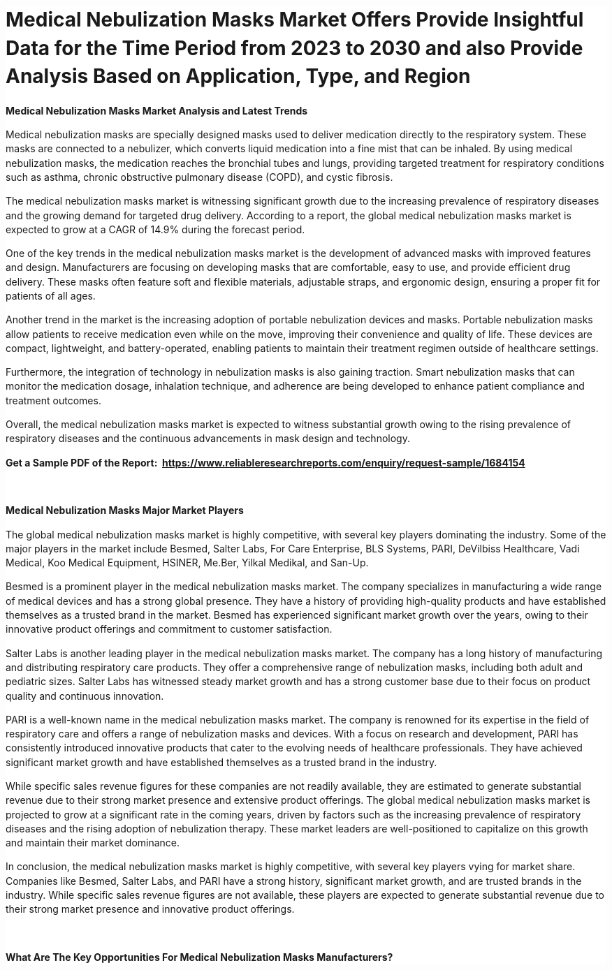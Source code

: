 <p><h1>Medical Nebulization Masks Market Offers Provide Insightful Data for the Time Period from 2023 to 2030 and also Provide Analysis Based on Application, Type, and Region</h1></p><p><strong>Medical Nebulization Masks Market Analysis and Latest Trends</strong></p>
<p><p>Medical nebulization masks are specially designed masks used to deliver medication directly to the respiratory system. These masks are connected to a nebulizer, which converts liquid medication into a fine mist that can be inhaled. By using medical nebulization masks, the medication reaches the bronchial tubes and lungs, providing targeted treatment for respiratory conditions such as asthma, chronic obstructive pulmonary disease (COPD), and cystic fibrosis.</p><p>The medical nebulization masks market is witnessing significant growth due to the increasing prevalence of respiratory diseases and the growing demand for targeted drug delivery. According to a report, the global medical nebulization masks market is expected to grow at a CAGR of 14.9% during the forecast period. </p><p>One of the key trends in the medical nebulization masks market is the development of advanced masks with improved features and design. Manufacturers are focusing on developing masks that are comfortable, easy to use, and provide efficient drug delivery. These masks often feature soft and flexible materials, adjustable straps, and ergonomic design, ensuring a proper fit for patients of all ages.</p><p>Another trend in the market is the increasing adoption of portable nebulization devices and masks. Portable nebulization masks allow patients to receive medication even while on the move, improving their convenience and quality of life. These devices are compact, lightweight, and battery-operated, enabling patients to maintain their treatment regimen outside of healthcare settings.</p><p>Furthermore, the integration of technology in nebulization masks is also gaining traction. Smart nebulization masks that can monitor the medication dosage, inhalation technique, and adherence are being developed to enhance patient compliance and treatment outcomes.</p><p>Overall, the medical nebulization masks market is expected to witness substantial growth owing to the rising prevalence of respiratory diseases and the continuous advancements in mask design and technology.</p></p>
<p><strong>Get a Sample PDF of the Report:&nbsp; <a href="https://www.reliableresearchreports.com/enquiry/request-sample/1684154">https://www.reliableresearchreports.com/enquiry/request-sample/1684154</a></strong></p>
<p>&nbsp;</p>
<p><strong>Medical Nebulization Masks Major Market Players</strong></p>
<p><p>The global medical nebulization masks market is highly competitive, with several key players dominating the industry. Some of the major players in the market include Besmed, Salter Labs, For Care Enterprise, BLS Systems, PARI, DeVilbiss Healthcare, Vadi Medical, Koo Medical Equipment, HSINER, Me.Ber, Yilkal Medikal, and San-Up. </p><p>Besmed is a prominent player in the medical nebulization masks market. The company specializes in manufacturing a wide range of medical devices and has a strong global presence. They have a history of providing high-quality products and have established themselves as a trusted brand in the market. Besmed has experienced significant market growth over the years, owing to their innovative product offerings and commitment to customer satisfaction.</p><p>Salter Labs is another leading player in the medical nebulization masks market. The company has a long history of manufacturing and distributing respiratory care products. They offer a comprehensive range of nebulization masks, including both adult and pediatric sizes. Salter Labs has witnessed steady market growth and has a strong customer base due to their focus on product quality and continuous innovation.</p><p>PARI is a well-known name in the medical nebulization masks market. The company is renowned for its expertise in the field of respiratory care and offers a range of nebulization masks and devices. With a focus on research and development, PARI has consistently introduced innovative products that cater to the evolving needs of healthcare professionals. They have achieved significant market growth and have established themselves as a trusted brand in the industry.</p><p>While specific sales revenue figures for these companies are not readily available, they are estimated to generate substantial revenue due to their strong market presence and extensive product offerings. The global medical nebulization masks market is projected to grow at a significant rate in the coming years, driven by factors such as the increasing prevalence of respiratory diseases and the rising adoption of nebulization therapy. These market leaders are well-positioned to capitalize on this growth and maintain their market dominance.</p><p>In conclusion, the medical nebulization masks market is highly competitive, with several key players vying for market share. Companies like Besmed, Salter Labs, and PARI have a strong history, significant market growth, and are trusted brands in the industry. While specific sales revenue figures are not available, these players are expected to generate substantial revenue due to their strong market presence and innovative product offerings.</p></p>
<p>&nbsp;</p>
<p><strong>What Are The Key Opportunities For Medical Nebulization Masks Manufacturers?</strong></p>